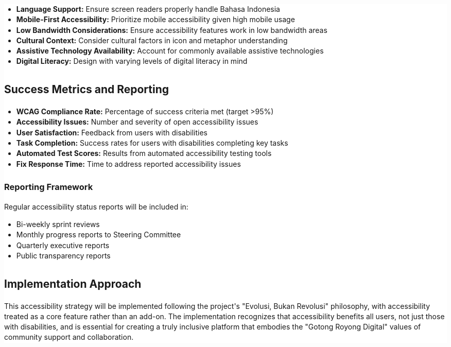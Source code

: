 - **Language Support:** Ensure screen readers properly handle Bahasa Indonesia
- **Mobile-First Accessibility:** Prioritize mobile accessibility given high mobile usage
- **Low Bandwidth Considerations:** Ensure accessibility features work in low bandwidth areas
- **Cultural Context:** Consider cultural factors in icon and metaphor understanding
- **Assistive Technology Availability:** Account for commonly available assistive technologies
- **Digital Literacy:** Design with varying levels of digital literacy in mind
</aside>

## Success Metrics and Reporting

- **WCAG Compliance Rate:** Percentage of success criteria met (target >95%)
- **Accessibility Issues:** Number and severity of open accessibility issues
- **User Satisfaction:** Feedback from users with disabilities
- **Task Completion:** Success rates for users with disabilities completing key tasks
- **Automated Test Scores:** Results from automated accessibility testing tools
- **Fix Response Time:** Time to address reported accessibility issues

### Reporting Framework

Regular accessibility status reports will be included in:

- Bi-weekly sprint reviews
- Monthly progress reports to Steering Committee
- Quarterly executive reports
- Public transparency reports

## Implementation Approach

This accessibility strategy will be implemented following the project's "Evolusi, Bukan Revolusi" philosophy, with accessibility treated as a core feature rather than an add-on. The implementation recognizes that accessibility benefits all users, not just those with disabilities, and is essential for creating a truly inclusive platform that embodies the "Gotong Royong Digital" values of community support and collaboration.